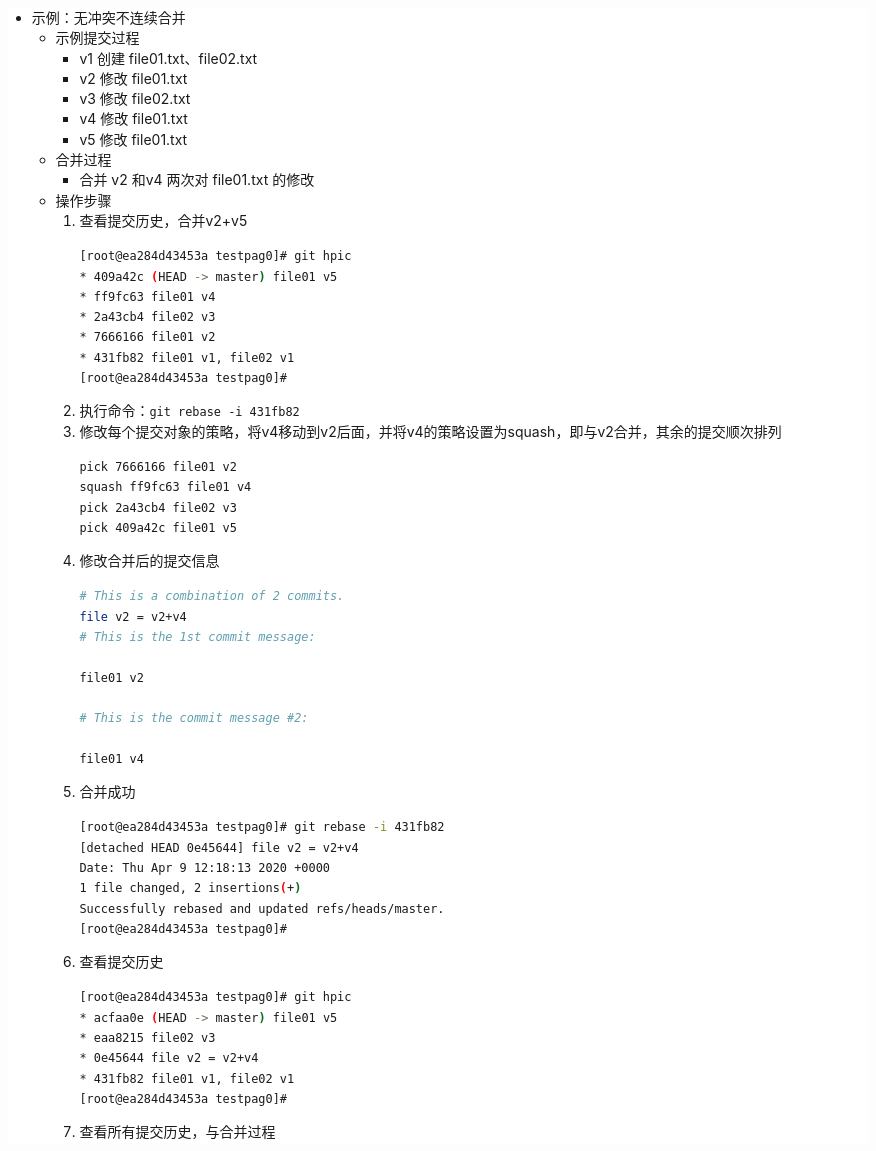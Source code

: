 - 示例：无冲突不连续合并
    - 示例提交过程
        - v1 创建 file01.txt、file02.txt
        - v2 修改 file01.txt
        - v3 修改 file02.txt
        - v4 修改 file01.txt
        - v5 修改 file01.txt
    - 合并过程
        - 合并 v2 和v4 两次对 file01.txt 的修改
    - 操作步骤
        1. 查看提交历史，合并v2+v5
            ```bash
            [root@ea284d43453a testpag0]# git hpic
            * 409a42c (HEAD -> master) file01 v5
            * ff9fc63 file01 v4
            * 2a43cb4 file02 v3
            * 7666166 file01 v2
            * 431fb82 file01 v1, file02 v1
            [root@ea284d43453a testpag0]#
            ```
        2. 执行命令：`git rebase -i 431fb82`
        3. 修改每个提交对象的策略，将v4移动到v2后面，并将v4的策略设置为squash，即与v2合并，其余的提交顺次排列
            ```bash
            pick 7666166 file01 v2
            squash ff9fc63 file01 v4
            pick 2a43cb4 file02 v3
            pick 409a42c file01 v5
            ```
        4. 修改合并后的提交信息
            ```bash
            # This is a combination of 2 commits.
            file v2 = v2+v4
            # This is the 1st commit message:

            file01 v2

            # This is the commit message #2:

            file01 v4
            ```
        5. 合并成功
            ```bash
            [root@ea284d43453a testpag0]# git rebase -i 431fb82
            [detached HEAD 0e45644] file v2 = v2+v4
            Date: Thu Apr 9 12:18:13 2020 +0000
            1 file changed, 2 insertions(+)
            Successfully rebased and updated refs/heads/master.
            [root@ea284d43453a testpag0]# 
            ```
        6. 查看提交历史
            ```bash
            [root@ea284d43453a testpag0]# git hpic
            * acfaa0e (HEAD -> master) file01 v5
            * eaa8215 file02 v3
            * 0e45644 file v2 = v2+v4
            * 431fb82 file01 v1, file02 v1
            [root@ea284d43453a testpag0]# 
            ```
        7. 查看所有提交历史，与合并过程
            ```bash